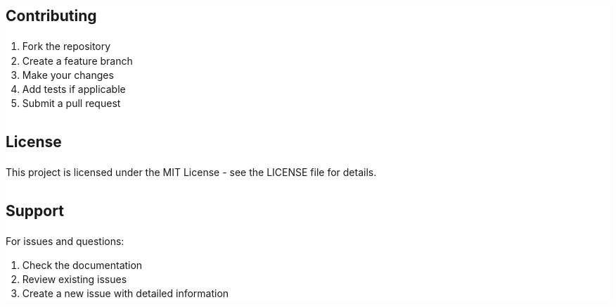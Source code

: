 ## Contributing

1. Fork the repository
2. Create a feature branch
3. Make your changes
4. Add tests if applicable
5. Submit a pull request

## License

This project is licensed under the MIT License - see the LICENSE file for details.

## Support

For issues and questions:
1. Check the documentation
2. Review existing issues
3. Create a new issue with detailed information
